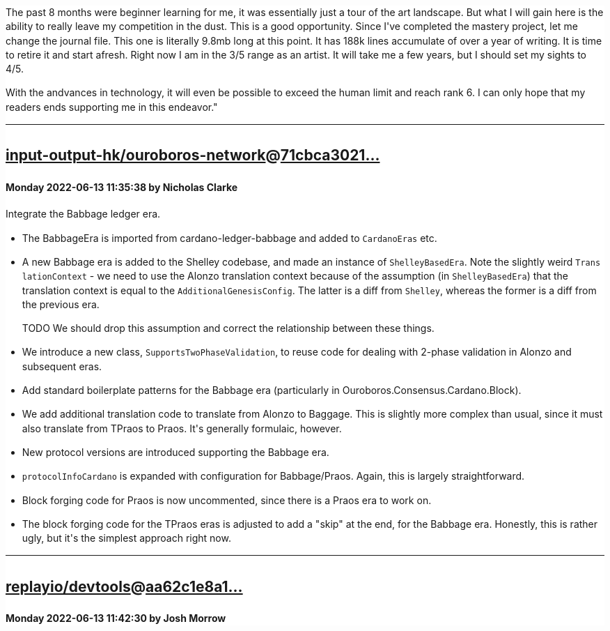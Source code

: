 The past 8 months were beginner learning for me, it was essentially just a tour of the art landscape. But what I will gain here is the ability to really leave my competition in the dust. This is a good opportunity. Since I've completed the mastery project, let me change the journal file. This one is literally 9.8mb long at this point. It has 188k lines accumulate of over a year of writing. It is time to retire it and start afresh. Right now I am in the 3/5 range as an artist. It will take me a few years, but I should set my sights to 4/5.

With the andvances in technology, it will even be possible to exceed the human limit and reach rank 6. I can only hope that my readers ends supporting me in this endeavor."

---
## [input-output-hk/ouroboros-network](https://github.com/input-output-hk/ouroboros-network)@[71cbca3021...](https://github.com/input-output-hk/ouroboros-network/commit/71cbca30215c827117425b8f082038b34a390109)
#### Monday 2022-06-13 11:35:38 by Nicholas Clarke

Integrate the Babbage ledger era.

- The BabbageEra is imported from cardano-ledger-babbage and added to
  `CardanoEras` etc.
- A new Babbage era is added to the Shelley codebase, and made an
  instance of `ShelleyBasedEra`. Note the slightly weird
  `TranslationContext` - we need to use the Alonzo translation context
  because of the assumption (in `ShelleyBasedEra`) that the translation
  context is equal to the `AdditionalGenesisConfig`. The latter is a
  diff from `Shelley`, whereas the former is a diff from the previous
  era.

  TODO We should drop this assumption and correct the relationship
  between these things.
- We introduce a new class, `SupportsTwoPhaseValidation`, to reuse code
  for dealing with 2-phase validation in Alonzo and subsequent eras.
- Add standard boilerplate patterns for the Babbage era (particularly in
  Ouroboros.Consensus.Cardano.Block).
- We add additional translation code to translate from Alonzo to
  Baggage. This is slightly more complex than usual, since it must also
  translate from TPraos to Praos. It's generally formulaic, however.
- New protocol versions are introduced supporting the Babbage era.
- `protocolInfoCardano` is expanded with configuration for
  Babbage/Praos. Again, this is largely straightforward.
- Block forging code for Praos is now uncommented, since there is a
  Praos era to work on.
- The block forging code for the TPraos eras is adjusted to add a "skip"
  at the end, for the Babbage era. Honestly, this is rather ugly, but
  it's the simplest approach right now.

---
## [replayio/devtools](https://github.com/replayio/devtools)@[aa62c1e8a1...](https://github.com/replayio/devtools/commit/aa62c1e8a1aac5cef19453014894023735f05df2)
#### Monday 2022-06-13 11:42:30 by Josh Morrow
